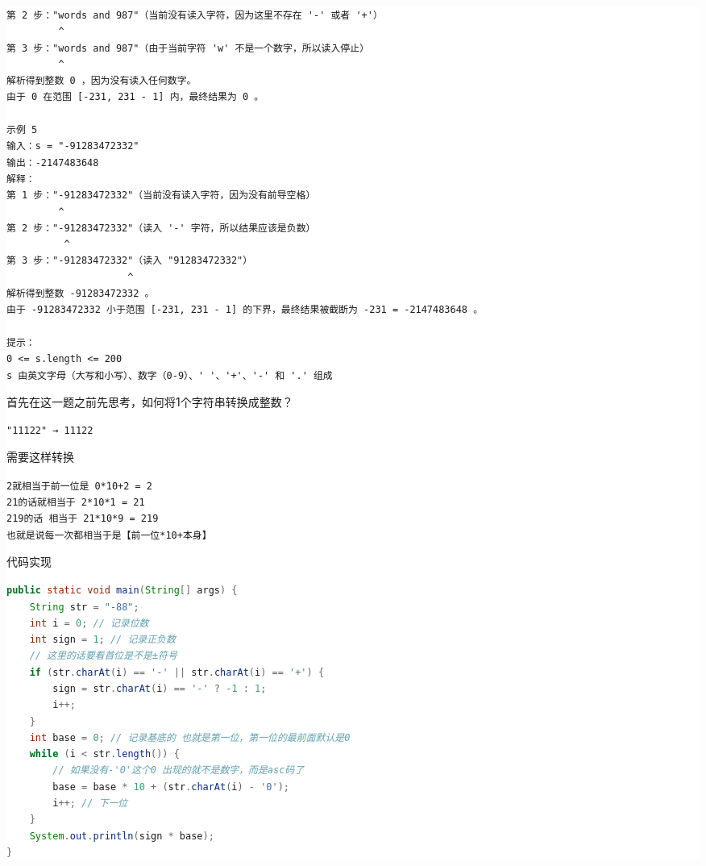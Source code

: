 ```
第 2 步："words and 987"（当前没有读入字符，因为这里不存在 '-' 或者 '+'）
         ^
第 3 步："words and 987"（由于当前字符 'w' 不是一个数字，所以读入停止）
         ^
解析得到整数 0 ，因为没有读入任何数字。
由于 0 在范围 [-231, 231 - 1] 内，最终结果为 0 。

示例 5
输入：s = "-91283472332"
输出：-2147483648
解释：
第 1 步："-91283472332"（当前没有读入字符，因为没有前导空格）
         ^
第 2 步："-91283472332"（读入 '-' 字符，所以结果应该是负数）
          ^
第 3 步："-91283472332"（读入 "91283472332"）
                     ^
解析得到整数 -91283472332 。
由于 -91283472332 小于范围 [-231, 231 - 1] 的下界，最终结果被截断为 -231 = -2147483648 。

提示：
0 <= s.length <= 200
s 由英文字母（大写和小写）、数字（0-9）、' '、'+'、'-' 和 '.' 组成
```



首先在这一题之前先思考，如何将1个字符串转换成整数？

```
"11122" → 11122
```

需要这样转换

```
2就相当于前一位是 0*10+2 = 2
21的话就相当于 2*10*1 = 21
219的话 相当于 21*10*9 = 219
也就是说每一次都相当于是【前一位*10+本身】
```

代码实现

```java
public static void main(String[] args) {
    String str = "-88";
    int i = 0; // 记录位数
    int sign = 1; // 记录正负数
    // 这里的话要看首位是不是±符号
    if (str.charAt(i) == '-' || str.charAt(i) == '+') {
        sign = str.charAt(i) == '-' ? -1 : 1;
        i++;
    }
    int base = 0; // 记录基底的 也就是第一位，第一位的最前面默认是0
    while (i < str.length()) {
        // 如果没有-'0'这个0 出现的就不是数字，而是asc码了
        base = base * 10 + (str.charAt(i) - '0');
        i++; // 下一位
    }
    System.out.println(sign * base);
}
```
